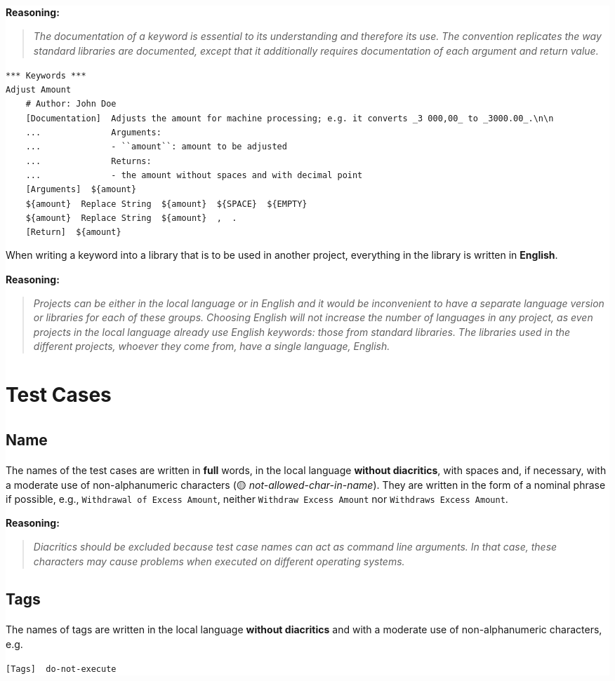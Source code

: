 **Reasoning:**

> *The documentation of a keyword is essential to its understanding and therefore its use. The convention replicates the way standard libraries are documented, except that it additionally requires documentation of each argument and return value.*

```
*** Keywords ***
Adjust Amount
    # Author: John Doe
    [Documentation]  Adjusts the amount for machine processing; e.g. it converts _3 000,00_ to _3000.00_.\n\n
    ...              Arguments:
    ...              - ``amount``: amount to be adjusted
    ...              Returns:
    ...              - the amount without spaces and with decimal point
    [Arguments]  ${amount}
    ${amount}  Replace String  ${amount}  ${SPACE}  ${EMPTY}
    ${amount}  Replace String  ${amount}  ,  .
    [Return]  ${amount}
```

When writing a keyword into a library that is to be used in another project, everything in the library is written in **English**.

**Reasoning:**

> *Projects can be either in the local language or in English and it would be inconvenient to have a separate language version or libraries for each of these groups. Choosing English will not increase the number of languages in any project, as even projects in the local language already use English keywords: those from standard libraries. The libraries used in the different projects, whoever they come from, have a single language, English.*

# Test Cases

## Name

The names of the test cases are written in **full** words, in the local language **without diacritics**, with spaces and, if necessary, with a moderate use of non-alphanumeric characters (🟡 *not-allowed-char-in-name*). They are written in the form of a nominal phrase if possible, e.g., `Withdrawal of Excess Amount`, neither `Withdraw Excess Amount` nor `Withdraws Excess Amount`.

**Reasoning:**

> *Diacritics should be excluded because test case names can act as command line arguments. In that case, these characters may cause problems when executed on different operating systems.*

## Tags

The names of tags are written in the local language **without diacritics** and with a moderate use of non-alphanumeric characters, e.g.

```robot
[Tags]  do-not-execute
```

